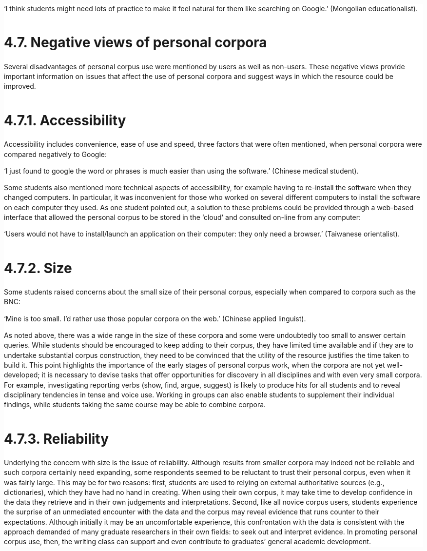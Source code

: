 ‘I think students might need lots of practice to make it feel natural for them like searching on Google.’ (Mongolian educationalist).

# 4.7. Negative views of personal corpora

Several disadvantages of personal corpus use were mentioned by users as well as non-users. These negative views provide important information on issues that affect the use of personal corpora and suggest ways in which the resource could be improved.

# 4.7.1. Accessibility

Accessibility includes convenience, ease of use and speed, three factors that were often mentioned, when personal corpora were compared negatively to Google:

‘I just found to google the word or phrases is much easier than using the software.’ (Chinese medical student).

Some students also mentioned more technical aspects of accessibility, for example having to re-install the software when they changed computers. In particular, it was inconvenient for those who worked on several different computers to install the software on each computer they used. As one student pointed out, a solution to these problems could be provided through a web-based interface that allowed the personal corpus to be stored in the ‘cloud’ and consulted on-line from any computer:

‘Users would not have to install/launch an application on their computer: they only need a browser.’ (Taiwanese orientalist).

# 4.7.2. Size

Some students raised concerns about the small size of their personal corpus, especially when compared to corpora such as the BNC:

‘Mine is too small. I’d rather use those popular corpora on the web.’ (Chinese applied linguist).

As noted above, there was a wide range in the size of these corpora and some were undoubtedly too small to answer certain queries. While students should be encouraged to keep adding to their corpus, they have limited time available and if they are to undertake substantial corpus construction, they need to be convinced that the utility of the resource justifies the time taken to build it. This point highlights the importance of the early stages of personal corpus work, when the corpora are not yet well-developed; it is necessary to devise tasks that offer opportunities for discovery in all disciplines and with even very small corpora. For example, investigating reporting verbs (show, find, argue, suggest) is likely to produce hits for all students and to reveal disciplinary tendencies in tense and voice use. Working in groups can also enable students to supplement their individual findings, while students taking the same course may be able to combine corpora.

# 4.7.3. Reliability

Underlying the concern with size is the issue of reliability. Although results from smaller corpora may indeed not be reliable and such corpora certainly need expanding, some respondents seemed to be reluctant to trust their personal corpus, even when it was fairly large. This may be for two reasons: first, students are used to relying on external authoritative sources (e.g., dictionaries), which they have had no hand in creating. When using their own corpus, it may take time to develop confidence in the data they retrieve and in their own judgements and interpretations. Second, like all novice corpus users, students experience the surprise of an unmediated encounter with the data and the corpus may reveal evidence that runs counter to their expectations. Although initially it may be an uncomfortable experience, this confrontation with the data is consistent with the approach demanded of many graduate researchers in their own fields: to seek out and interpret evidence. In promoting personal corpus use, then, the writing class can support and even contribute to graduates’ general academic development.
